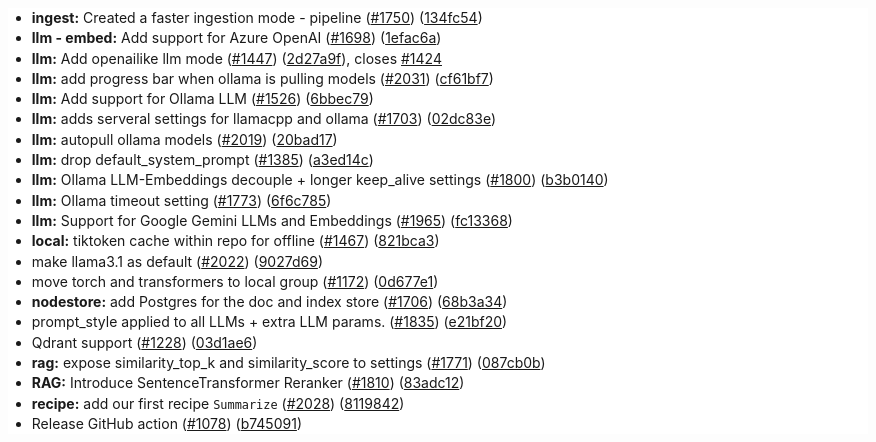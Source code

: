 * **ingest:** Created a faster ingestion mode - pipeline ([#1750](https://github.com/Practical-Toys/privategpt.app/issues/1750)) ([134fc54](https://github.com/Practical-Toys/privategpt.app/commit/134fc54d7d636be91680dc531f5cbe2c5892ac56))
* **llm - embed:** Add support for Azure OpenAI ([#1698](https://github.com/Practical-Toys/privategpt.app/issues/1698)) ([1efac6a](https://github.com/Practical-Toys/privategpt.app/commit/1efac6a3fe19e4d62325e2c2915cd84ea277f04f))
* **llm:** Add openailike llm mode ([#1447](https://github.com/Practical-Toys/privategpt.app/issues/1447)) ([2d27a9f](https://github.com/Practical-Toys/privategpt.app/commit/2d27a9f956d672cb1fe715cf0acdd35c37f378a5)), closes [#1424](https://github.com/Practical-Toys/privategpt.app/issues/1424)
* **llm:** add progress bar when ollama is pulling models ([#2031](https://github.com/Practical-Toys/privategpt.app/issues/2031)) ([cf61bf7](https://github.com/Practical-Toys/privategpt.app/commit/cf61bf780f8d122e4057d002abf03563bb45614a))
* **llm:** Add support for Ollama LLM ([#1526](https://github.com/Practical-Toys/privategpt.app/issues/1526)) ([6bbec79](https://github.com/Practical-Toys/privategpt.app/commit/6bbec79583b7f28d9bea4b39c099ebef149db843))
* **llm:** adds serveral settings for llamacpp and ollama ([#1703](https://github.com/Practical-Toys/privategpt.app/issues/1703)) ([02dc83e](https://github.com/Practical-Toys/privategpt.app/commit/02dc83e8e9f7ada181ff813f25051bbdff7b7c6b))
* **llm:** autopull ollama models ([#2019](https://github.com/Practical-Toys/privategpt.app/issues/2019)) ([20bad17](https://github.com/Practical-Toys/privategpt.app/commit/20bad17c9857809158e689e9671402136c1e3d84))
* **llm:** drop default_system_prompt ([#1385](https://github.com/Practical-Toys/privategpt.app/issues/1385)) ([a3ed14c](https://github.com/Practical-Toys/privategpt.app/commit/a3ed14c58f77351dbd5f8f2d7868d1642a44f017))
* **llm:** Ollama LLM-Embeddings decouple + longer keep_alive settings ([#1800](https://github.com/Practical-Toys/privategpt.app/issues/1800)) ([b3b0140](https://github.com/Practical-Toys/privategpt.app/commit/b3b0140e244e7a313bfaf4ef10eb0f7e4192710e))
* **llm:** Ollama timeout setting ([#1773](https://github.com/Practical-Toys/privategpt.app/issues/1773)) ([6f6c785](https://github.com/Practical-Toys/privategpt.app/commit/6f6c785dac2bbad37d0b67fda215784298514d39))
* **llm:** Support for Google Gemini LLMs and Embeddings ([#1965](https://github.com/Practical-Toys/privategpt.app/issues/1965)) ([fc13368](https://github.com/Practical-Toys/privategpt.app/commit/fc13368bc72d1f4c27644677431420ed77731c03))
* **local:** tiktoken cache within repo for offline ([#1467](https://github.com/Practical-Toys/privategpt.app/issues/1467)) ([821bca3](https://github.com/Practical-Toys/privategpt.app/commit/821bca32e9ee7c909fd6488445ff6a04463bf91b))
* make llama3.1 as default ([#2022](https://github.com/Practical-Toys/privategpt.app/issues/2022)) ([9027d69](https://github.com/Practical-Toys/privategpt.app/commit/9027d695c11fbb01e62424b855665de71d513417))
* move torch and transformers to local group ([#1172](https://github.com/Practical-Toys/privategpt.app/issues/1172)) ([0d677e1](https://github.com/Practical-Toys/privategpt.app/commit/0d677e10b970aec222ec04837d0f08f1631b6d4a))
* **nodestore:** add Postgres for the doc and index store ([#1706](https://github.com/Practical-Toys/privategpt.app/issues/1706)) ([68b3a34](https://github.com/Practical-Toys/privategpt.app/commit/68b3a34b032a08ca073a687d2058f926032495b3))
* prompt_style applied to all LLMs + extra LLM params. ([#1835](https://github.com/Practical-Toys/privategpt.app/issues/1835)) ([e21bf20](https://github.com/Practical-Toys/privategpt.app/commit/e21bf20c10938b24711d9f2c765997f44d7e02a9))
* Qdrant support ([#1228](https://github.com/Practical-Toys/privategpt.app/issues/1228)) ([03d1ae6](https://github.com/Practical-Toys/privategpt.app/commit/03d1ae6d70dffdd2411f0d4e92f65080fff5a6e2))
* **rag:** expose similarity_top_k and similarity_score to settings ([#1771](https://github.com/Practical-Toys/privategpt.app/issues/1771)) ([087cb0b](https://github.com/Practical-Toys/privategpt.app/commit/087cb0b7b74c3eb80f4f60b47b3a021c81272ae1))
* **RAG:** Introduce SentenceTransformer Reranker ([#1810](https://github.com/Practical-Toys/privategpt.app/issues/1810)) ([83adc12](https://github.com/Practical-Toys/privategpt.app/commit/83adc12a8ef0fa0c13a0dec084fa596445fc9075))
* **recipe:** add our first recipe  `Summarize` ([#2028](https://github.com/Practical-Toys/privategpt.app/issues/2028)) ([8119842](https://github.com/Practical-Toys/privategpt.app/commit/8119842ae6f1f5ecfaf42b06fa0d1ffec675def4))
* Release GitHub action ([#1078](https://github.com/Practical-Toys/privategpt.app/issues/1078)) ([b745091](https://github.com/Practical-Toys/privategpt.app/commit/b7450911b25b0b70528fd4b620cffb90766e3448))